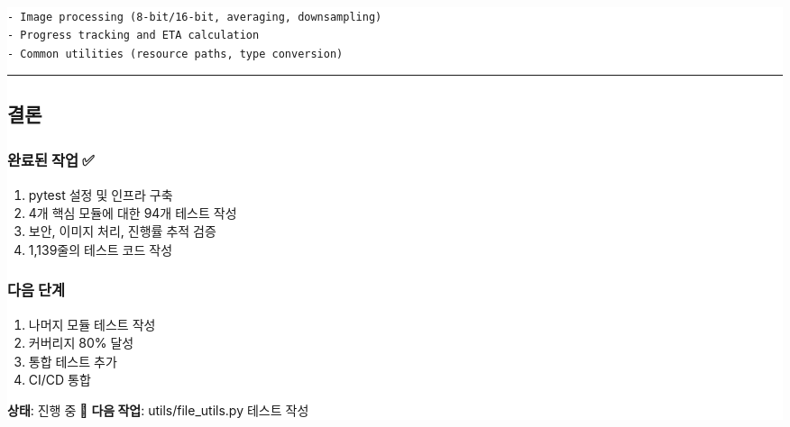 ```
- Image processing (8-bit/16-bit, averaging, downsampling)
- Progress tracking and ETA calculation
- Common utilities (resource paths, type conversion)
```

---

## 결론

### 완료된 작업 ✅

1. pytest 설정 및 인프라 구축
2. 4개 핵심 모듈에 대한 94개 테스트 작성
3. 보안, 이미지 처리, 진행률 추적 검증
4. 1,139줄의 테스트 코드 작성

### 다음 단계

1. 나머지 모듈 테스트 작성
2. 커버리지 80% 달성
3. 통합 테스트 추가
4. CI/CD 통합

**상태**: 진행 중 🧪
**다음 작업**: utils/file_utils.py 테스트 작성
